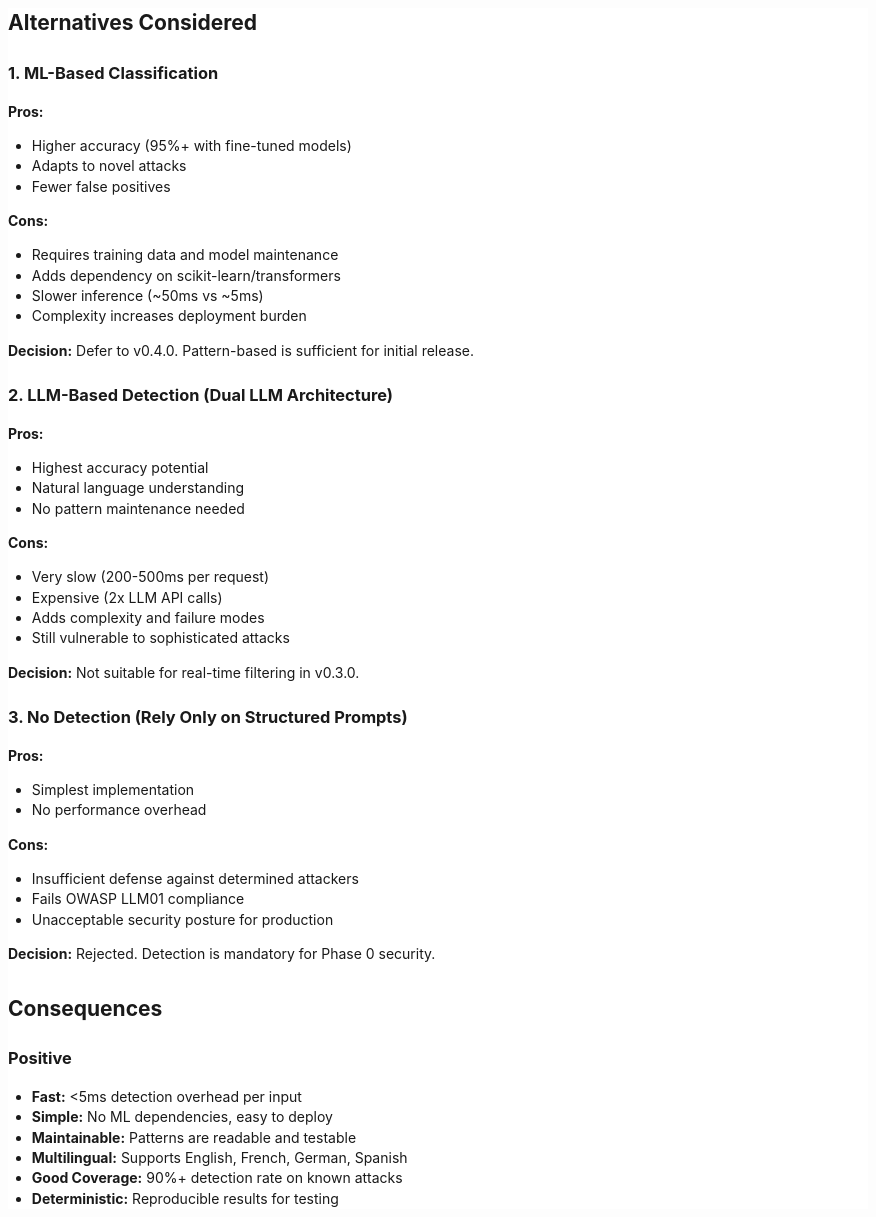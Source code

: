 ## Alternatives Considered

### 1. ML-Based Classification

**Pros:**

- Higher accuracy (95%+ with fine-tuned models)
- Adapts to novel attacks
- Fewer false positives

**Cons:**

- Requires training data and model maintenance
- Adds dependency on scikit-learn/transformers
- Slower inference (~50ms vs ~5ms)
- Complexity increases deployment burden

**Decision:** Defer to v0.4.0. Pattern-based is sufficient for initial release.

### 2. LLM-Based Detection (Dual LLM Architecture)

**Pros:**

- Highest accuracy potential
- Natural language understanding
- No pattern maintenance needed

**Cons:**

- Very slow (200-500ms per request)
- Expensive (2x LLM API calls)
- Adds complexity and failure modes
- Still vulnerable to sophisticated attacks

**Decision:** Not suitable for real-time filtering in v0.3.0.

### 3. No Detection (Rely Only on Structured Prompts)

**Pros:**

- Simplest implementation
- No performance overhead

**Cons:**

- Insufficient defense against determined attackers
- Fails OWASP LLM01 compliance
- Unacceptable security posture for production

**Decision:** Rejected. Detection is mandatory for Phase 0 security.

## Consequences

### Positive

- **Fast:** <5ms detection overhead per input
- **Simple:** No ML dependencies, easy to deploy
- **Maintainable:** Patterns are readable and testable
- **Multilingual:** Supports English, French, German, Spanish
- **Good Coverage:** 90%+ detection rate on known attacks
- **Deterministic:** Reproducible results for testing
